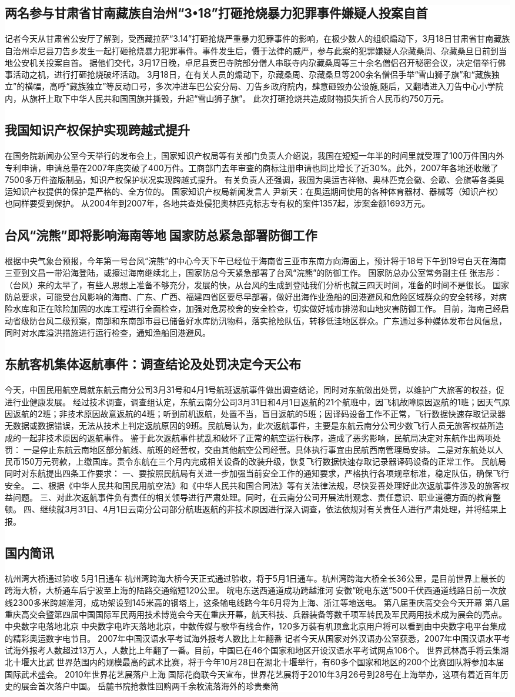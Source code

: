
## 两名参与甘肃省甘南藏族自治州“3•18”打砸抢烧暴力犯罪事件嫌疑人投案自首


记者今天从甘肃省公安厅了解到，受西藏拉萨“3.14”打砸抢烧严重暴力犯罪事件的影响，在极少数人的组织煽动下，3月18日甘肃省甘南藏族自治州卓尼县刀告乡发生一起打砸抢烧暴力犯罪事件。事件发生后，慑于法律的威严，参与此案的犯罪嫌疑人尕藏桑周、尕藏桑旦日前到当地公安机关投案自首。
据他们交代，3月17日晚，卓尼县贡巴寺院部分僧人串联寺内尕藏桑周等三十余名僧侣召开秘密会议，决定借举行佛事活动之机，进行打砸抢烧破坏活动。
3月18日，在有关人员的煽动下，尕藏桑周、尕藏桑旦等200余名僧侣手举“雪山狮子旗”和“藏族独立”的横幅，高呼“藏族独立”等反动口号，多次冲进车巴公安分局、刀告乡政府院内，肆意砸毁办公设施,随后，又翻墙进入刀告中心小学院内，从旗杆上取下中华人民共和国国旗并撕毁，升起“雪山狮子旗”。
此次打砸抢烧共造成财物损失折合人民币约750万元。


## 我国知识产权保护实现跨越式提升


在国务院新闻办公室今天举行的发布会上，国家知识产权局等有关部门负责人介绍说，我国在短短一年半的时间里就受理了100万件国内外专利申请，申请总量在2007年底突破了400万件。工商部门去年审查的商标注册申请也同比增长了近30%。此外，2007年各地还收缴了7500多万件盗版制品，知识产权保护状况实现跨越式提升。
有关负责人还强调，我国为奥运吉祥物、奥林匹克会徽、会歌、会旗等各类奥运知识产权提供的保护是严格的、全方位的。
国家知识产权局新闻发言人 尹新天：在奥运期间使用的各种体育器材、器械等（知识产权）也同样要受到保护。 
从2004年到2007年，各地共查处侵犯奥林匹克标志专有权的案件1357起，涉案金额1693万元。


## 台风“浣熊”即将影响海南等地 国家防总紧急部署防御工作


根据中央气象台预报，今年第一号台风“浣熊”的中心今天下午已经位于海南省三亚市东南方向海面上，预计将于18号下午到19号白天在海南三亚到文昌一带沿海登陆，或擦过海南继续北上，国家防总今天紧急部署了台风“浣熊”的防御工作。
国家防总办公室常务副主任 张志彤：（台风）来的太早了，有些人思想上准备不够充分，发展的快，从台风的生成到登陆我们分析也就三四天时间，准备的时间不是很长。
国家防总要求，可能受台风影响的海南、广东、广西、福建四省区要尽早部署，做好出海作业渔船的回港避风和危险区域群众的安全转移，对病险水库和正在除险加固的水库工程进行全面检查，加强对危房校舍的安全检查，切实做好城市排涝和山地灾害防御工作。
目前，海南己经启动省级防台风二级预案，南部和东南部市县已储备好水库防汛物料，落实抢险队伍，转移低洼地区群众。广东通过多种媒体发布台风信息，同时对水库溢洪措施进行运行检查，通知渔船回港避风。


## 东航客机集体返航事件：调查结论及处罚决定今天公布


今天，中国民用航空局就东航云南分公司3月31号和4月1号航班返航事件做出调查结论，同时对东航做出处罚，以维护广大旅客的权益，促进行业健康发展。
经过技术调查，调查组认定，东航云南分公司3月31日和4月1日返航的21个航班中，因飞机故障原因返航的1班；因天气原因返航的2班；非技术原因故意返航的4班；听到前机返航，处置不当，盲目返航的5班；因译码设备工作不正常，飞行数据快速存取记录器无数据或数据错误，无法从技术上判定返航原因的9班。民航局认为，此次返航事件，主要是东航云南分公司少数飞行人员无旅客权益所造成的一起非技术原因的返航事件。
鉴于此次返航事件扰乱和破坏了正常的航空运行秩序，造成了恶劣影响，民航局决定对东航作出两项处罚：
一是停止东航云南地区部分航线、航班的经营权，交由其他航空公司经营。具体执行事宜由民航西南管理局安排。
二是对东航处以人民币150万元罚款，上缴国库。责令东航在三个月内完成相关设备的改装升级，恢复飞行数据快速存取记录器译码设备的正常工作。
民航局同时对东航提出四条工作要求：
一、要按照民航局有关进一步加强当前安全工作的通知要求，严格执行各项规章标准，稳定队伍，确保飞行安全。
二、根据《中华人民共和国民用航空法》和《中华人民共和国合同法》等有关法律法规，尽快妥善处理好此次返航事件涉及的旅客权益问题。
三、对此次返航事件负有责任的相关领导进行严肃处理。同时，在云南分公司开展法制观念、责任意识、职业道德方面的教育整顿。
四、继续就3月31日、4月1日云南分公司部分航班返航的非技术原因进行深入调查，依法依规对有关责任人进行严肃处理，并将结果上报。


## 国内简讯


杭州湾大桥通过验收 5月1日通车
杭州湾跨海大桥今天正式通过验收，将于5月1日通车。杭州湾跨海大桥全长36公里，是目前世界上最长的跨海大桥，大桥通车后宁波至上海的陆路交通缩短120公里。
皖电东送西通道成功跨越淮河
安徽“皖电东送”500千伏西通道线路日前一次放线2300多米跨越淮河，成功架设到145米高的钢塔上，这条输电线路今年6月将为上海、浙江等地送电。
第八届重庆高交会今天开幕
第八届重庆高交会暨第四届中国国际军民两用技术博览会今天在重庆开幕，航天科技、兵器装备等数千项军转民及军民两用技术成为展会的亮点。
中央数字电落地北京
中央数字电昨天落地北京，中数传媒与歌华有线合作，120多万装有机顶盒北京用户将可以看到由中央数字电平台集成的精彩奥运数字电节目。
2007年中国汉语水平考试海外报考人数比上年翻番
记者今天从国家对外汉语办公室获悉，2007年中国汉语水平考试海外报考人数超过13万人，人数比上年翻了一番。目前，中国已在46个国家和地区开设汉语水平考试网点106个。
世界武林高手将云集湖北十堰大比武
世界范围内的规模最高的武术比赛，将于今年10月28日在湖北十堰举行，有60多个国家和地区的200个比赛团队将参加本届国际武术盛会。
2010年世界花艺展落户上海
国际花商联今天宣布，世界花艺展将于2010年3月26号到28号在上海举办，这项有着近百年历史的展会首次落户中国。
岳麓书院抢救性回购两千余枚流落海外的珍贵秦简